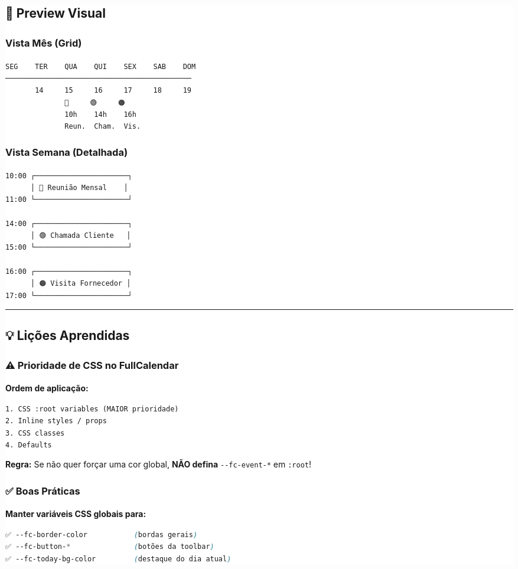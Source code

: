 
## 🎨 Preview Visual

### Vista Mês (Grid)

```
SEG    TER    QUA    QUI    SEX    SAB    DOM
────────────────────────────────────────────
       14     15     16     17     18     19
              🔵     🟢     🟠
              10h    14h    16h
              Reun.  Cham.  Vis.
```

### Vista Semana (Detalhada)

```
10:00 ┌──────────────────────┐
      │ 🔵 Reunião Mensal    │
11:00 └──────────────────────┘

14:00 ┌──────────────────────┐
      │ 🟢 Chamada Cliente   │
15:00 └──────────────────────┘

16:00 ┌──────────────────────┐
      │ 🟠 Visita Fornecedor │
17:00 └──────────────────────┘
```

---

## 💡 Lições Aprendidas

### ⚠️ Prioridade de CSS no FullCalendar

**Ordem de aplicação:**

```
1. CSS :root variables (MAIOR prioridade)
2. Inline styles / props
3. CSS classes
4. Defaults
```

**Regra:** Se não quer forçar uma cor global, **NÃO defina** `--fc-event-*` em `:root`!

### ✅ Boas Práticas

**Manter variáveis CSS globais para:**

```css
✅ --fc-border-color           (bordas gerais)
✅ --fc-button-*               (botões da toolbar)
✅ --fc-today-bg-color         (destaque do dia atual)
```
